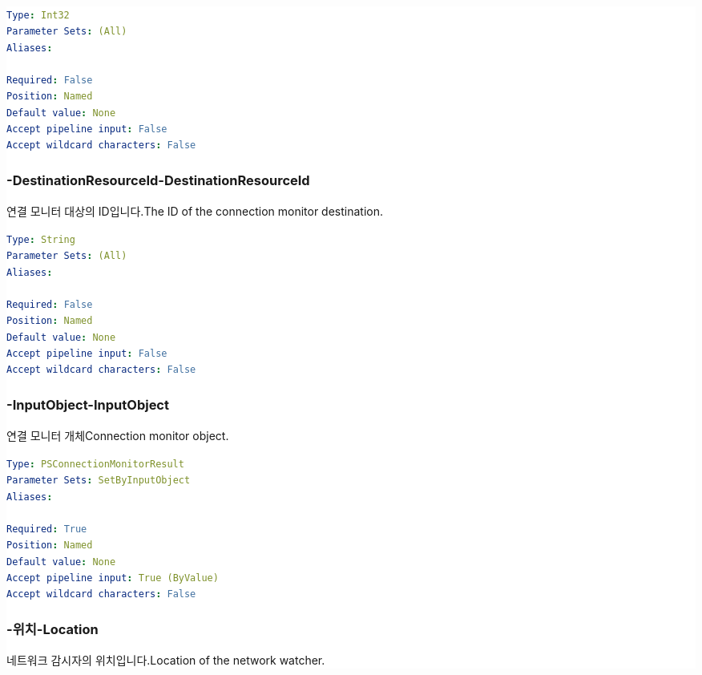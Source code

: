 ```yaml
Type: Int32
Parameter Sets: (All)
Aliases:

Required: False
Position: Named
Default value: None
Accept pipeline input: False
Accept wildcard characters: False
```

### <span data-ttu-id="ff7dc-126">-DestinationResourceId</span><span class="sxs-lookup"><span data-stu-id="ff7dc-126">-DestinationResourceId</span></span>
<span data-ttu-id="ff7dc-127">연결 모니터 대상의 ID입니다.</span><span class="sxs-lookup"><span data-stu-id="ff7dc-127">The ID of the connection monitor destination.</span></span>

```yaml
Type: String
Parameter Sets: (All)
Aliases:

Required: False
Position: Named
Default value: None
Accept pipeline input: False
Accept wildcard characters: False
```

### <span data-ttu-id="ff7dc-128">-InputObject</span><span class="sxs-lookup"><span data-stu-id="ff7dc-128">-InputObject</span></span>
<span data-ttu-id="ff7dc-129">연결 모니터 개체</span><span class="sxs-lookup"><span data-stu-id="ff7dc-129">Connection monitor object.</span></span>

```yaml
Type: PSConnectionMonitorResult
Parameter Sets: SetByInputObject
Aliases:

Required: True
Position: Named
Default value: None
Accept pipeline input: True (ByValue)
Accept wildcard characters: False
```

### <span data-ttu-id="ff7dc-130">-위치</span><span class="sxs-lookup"><span data-stu-id="ff7dc-130">-Location</span></span>
<span data-ttu-id="ff7dc-131">네트워크 감시자의 위치입니다.</span><span class="sxs-lookup"><span data-stu-id="ff7dc-131">Location of the network watcher.</span></span>
